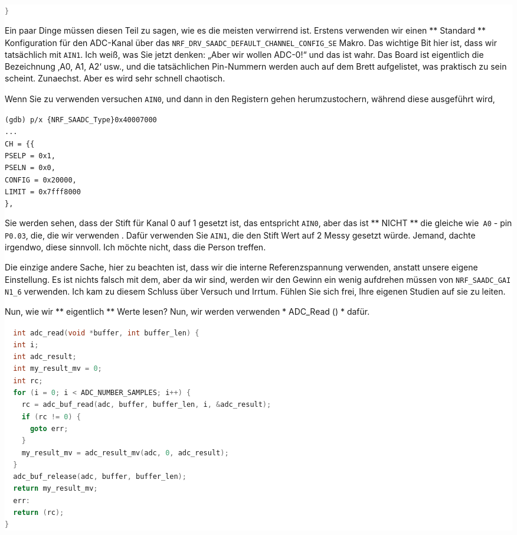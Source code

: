 ```cpp
}
```

Ein paar Dinge müssen diesen Teil zu sagen, wie es die meisten verwirrend ist. Erstens verwenden wir einen ** Standard ** Konfiguration für den ADC-Kanal über das `NRF_DRV_SAADC_DEFAULT_CHANNEL_CONFIG_SE` Makro. Das wichtige Bit hier ist, dass wir tatsächlich mit `AIN1`. Ich weiß, was Sie jetzt denken: „Aber wir wollen ADC-0!“ und das ist wahr. Das Board ist eigentlich die Bezeichnung ‚A0, A1, A2‘ usw., und die tatsächlichen Pin-Nummern werden auch auf dem Brett aufgelistet, was praktisch zu sein scheint. Zunaechst. Aber es wird sehr schnell chaotisch.

Wenn Sie zu verwenden versuchen `AIN0`, und dann in den Registern gehen herumzustochern, während diese ausgeführt wird,

```
(gdb) p/x {NRF_SAADC_Type}0x40007000
...
CH = {{
PSELP = 0x1,
PSELN = 0x0,
CONFIG = 0x20000,
LIMIT = 0x7fff8000
}, 
```

Sie werden sehen, dass der Stift für Kanal 0 auf 1 gesetzt ist, das entspricht `AIN0`, aber das ist ** NICHT ** die gleiche wie` A0` - pin `P0.03`, die, die wir verwenden . Dafür verwenden Sie `AIN1`, die den Stift Wert auf 2 Messy gesetzt würde. Jemand, dachte irgendwo, diese sinnvoll. Ich möchte nicht, dass die Person treffen.

Die einzige andere Sache, hier zu beachten ist, dass wir die interne Referenzspannung verwenden, anstatt unsere eigene Einstellung. Es ist nichts falsch mit dem, aber da wir sind, werden wir den Gewinn ein wenig aufdrehen müssen von `NRF_SAADC_GAIN1_6` verwenden. Ich kam zu diesem Schluss über Versuch und Irrtum. Fühlen Sie sich frei, Ihre eigenen Studien auf sie zu leiten.

Nun, wie wir ** eigentlich ** Werte lesen? Nun, wir werden verwenden * ADC_Read () * dafür.

```cpp
  int adc_read(void *buffer, int buffer_len) {
  int i;
  int adc_result;
  int my_result_mv = 0;
  int rc;
  for (i = 0; i < ADC_NUMBER_SAMPLES; i++) {
    rc = adc_buf_read(adc, buffer, buffer_len, i, &adc_result);
    if (rc != 0) {
      goto err;
    }
    my_result_mv = adc_result_mv(adc, 0, adc_result);
  }
  adc_buf_release(adc, buffer, buffer_len);
  return my_result_mv;
  err:
  return (rc);
}
```
